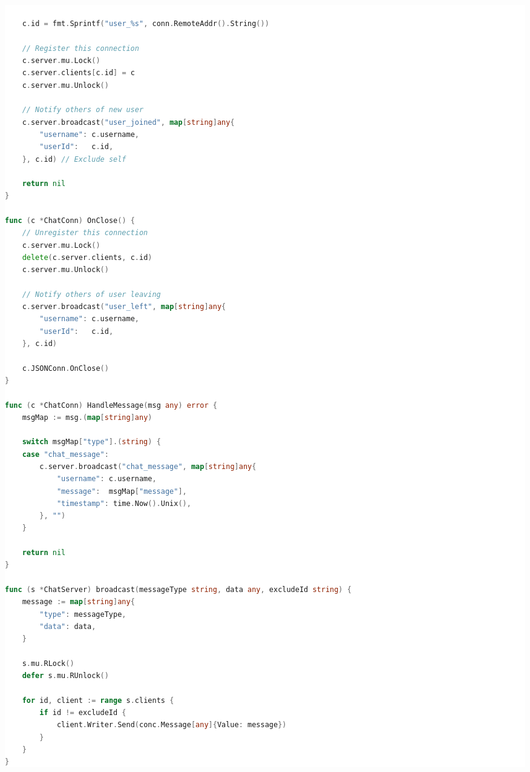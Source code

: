 ```go
    
    c.id = fmt.Sprintf("user_%s", conn.RemoteAddr().String())
    
    // Register this connection
    c.server.mu.Lock()
    c.server.clients[c.id] = c
    c.server.mu.Unlock()
    
    // Notify others of new user
    c.server.broadcast("user_joined", map[string]any{
        "username": c.username,
        "userId":   c.id,
    }, c.id) // Exclude self
    
    return nil
}

func (c *ChatConn) OnClose() {
    // Unregister this connection
    c.server.mu.Lock()
    delete(c.server.clients, c.id)
    c.server.mu.Unlock()
    
    // Notify others of user leaving
    c.server.broadcast("user_left", map[string]any{
        "username": c.username,
        "userId":   c.id,
    }, c.id)
    
    c.JSONConn.OnClose()
}

func (c *ChatConn) HandleMessage(msg any) error {
    msgMap := msg.(map[string]any)
    
    switch msgMap["type"].(string) {
    case "chat_message":
        c.server.broadcast("chat_message", map[string]any{
            "username": c.username,
            "message":  msgMap["message"],
            "timestamp": time.Now().Unix(),
        }, "")
    }
    
    return nil
}

func (s *ChatServer) broadcast(messageType string, data any, excludeId string) {
    message := map[string]any{
        "type": messageType,
        "data": data,
    }
    
    s.mu.RLock()
    defer s.mu.RUnlock()
    
    for id, client := range s.clients {
        if id != excludeId {
            client.Writer.Send(conc.Message[any]{Value: message})
        }
    }
}
```